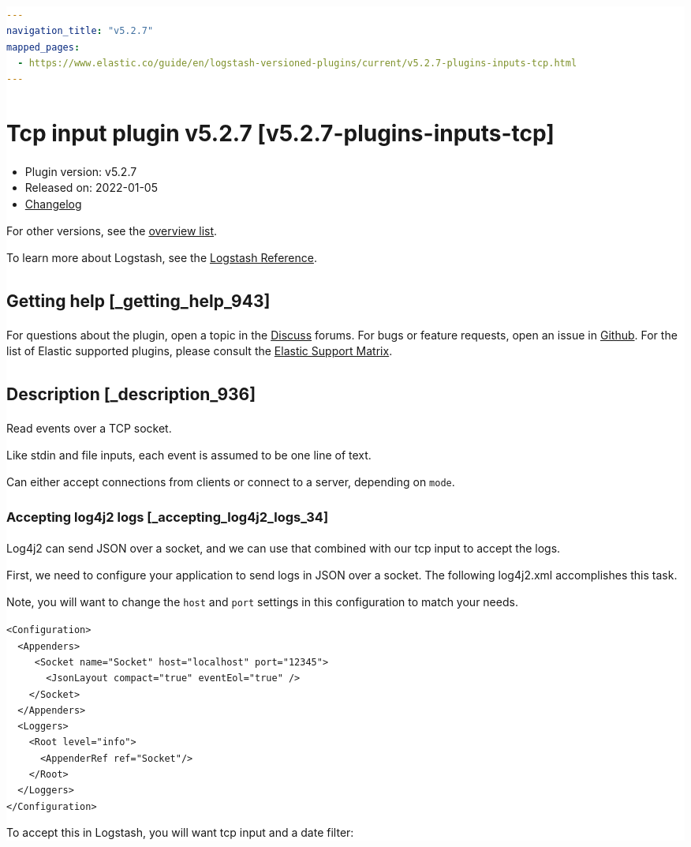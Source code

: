 ```yaml
---
navigation_title: "v5.2.7"
mapped_pages:
  - https://www.elastic.co/guide/en/logstash-versioned-plugins/current/v5.2.7-plugins-inputs-tcp.html
---
```


# Tcp input plugin v5.2.7 [v5.2.7-plugins-inputs-tcp]


* Plugin version: v5.2.7
* Released on: 2022-01-05
* [Changelog](https://github.com/logstash-plugins/logstash-input-tcp/blob/v5.2.7/CHANGELOG.md)

For other versions, see the [overview list](input-tcp-index.md).

To learn more about Logstash, see the [Logstash Reference](logstash://reference/index.md).

## Getting help [_getting_help_943]

For questions about the plugin, open a topic in the [Discuss](http://discuss.elastic.co) forums. For bugs or feature requests, open an issue in [Github](https://github.com/logstash-plugins/logstash-input-tcp). For the list of Elastic supported plugins, please consult the [Elastic Support Matrix](https://www.elastic.co/support/matrix#matrix_logstash_plugins).


## Description [_description_936]

Read events over a TCP socket.

Like stdin and file inputs, each event is assumed to be one line of text.

Can either accept connections from clients or connect to a server, depending on `mode`.

### Accepting log4j2 logs [_accepting_log4j2_logs_34]

Log4j2 can send JSON over a socket, and we can use that combined with our tcp input to accept the logs.

First, we need to configure your application to send logs in JSON over a socket. The following log4j2.xml accomplishes this task.

Note, you will want to change the `host` and `port` settings in this configuration to match your needs.

```
<Configuration>
  <Appenders>
     <Socket name="Socket" host="localhost" port="12345">
       <JsonLayout compact="true" eventEol="true" />
    </Socket>
  </Appenders>
  <Loggers>
    <Root level="info">
      <AppenderRef ref="Socket"/>
    </Root>
  </Loggers>
</Configuration>
```
To accept this in Logstash, you will want tcp input and a date filter:
